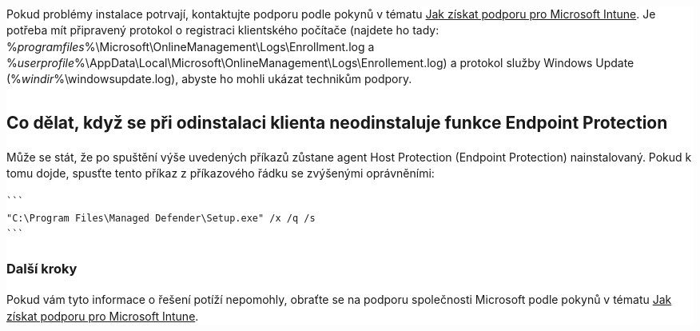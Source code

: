 Pokud problémy instalace potrvají, kontaktujte podporu podle pokynů v tématu [Jak získat podporu pro Microsoft Intune](how-to-get-support-for-microsoft-intune.md). Je potřeba mít připravený protokol o registraci klientského počítače (najdete ho tady: %*programfiles*%\Microsoft\OnlineManagement\Logs\Enrollment.log a %*userprofile*%\AppData\Local\Microsoft\OnlineManagement\Logs\Enrollement.log) a protokol služby Windows Update (%*windir*%\windowsupdate.log), abyste ho mohli ukázat technikům podpory.

## <a name="what-to-do-if-endpoint-protection-is-not-uninstalled-when-you-uninstall-the-client"></a>Co dělat, když se při odinstalaci klienta neodinstaluje funkce Endpoint Protection

Může se stát, že po spuštění výše uvedených příkazů zůstane agent Host Protection (Endpoint Protection) nainstalovaný. Pokud k tomu dojde, spusťte tento příkaz z příkazového řádku se zvýšenými oprávněními:

    ```
    "C:\Program Files\Managed Defender\Setup.exe" /x /q /s
    ```


### <a name="next-steps"></a>Další kroky
Pokud vám tyto informace o řešení potíží nepomohly, obraťte se na podporu společnosti Microsoft podle pokynů v tématu [Jak získat podporu pro Microsoft Intune](how-to-get-support-for-microsoft-intune.md).
